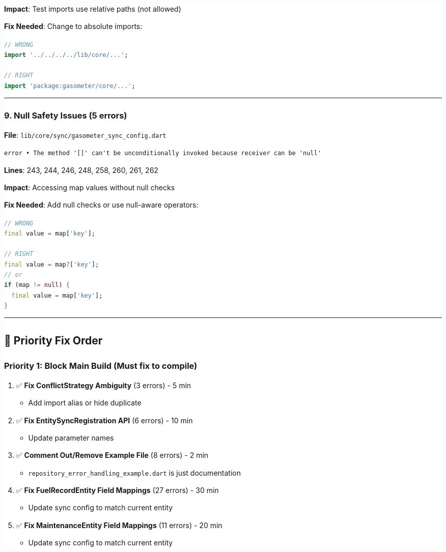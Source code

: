 **Impact**: Test imports use relative paths (not allowed)

**Fix Needed**: Change to absolute imports:
```dart
// WRONG
import '../../../../lib/core/...';

// RIGHT
import 'package:gasometer/core/...';
```

---

### 9. **Null Safety Issues** (5 errors)

**File**: `lib/core/sync/gasometer_sync_config.dart`

```
error • The method '[]' can't be unconditionally invoked because receiver can be 'null'
```

**Lines**: 243, 244, 246, 248, 258, 260, 261, 262

**Impact**: Accessing map values without null checks

**Fix Needed**: Add null checks or use null-aware operators:
```dart
// WRONG
final value = map['key'];

// RIGHT
final value = map?['key'];
// or
if (map != null) {
  final value = map['key'];
}
```

---

## 🎯 Priority Fix Order

### **Priority 1: Block Main Build** (Must fix to compile)

1. ✅ **Fix ConflictStrategy Ambiguity** (3 errors) - 5 min
   - Add import alias or hide duplicate

2. ✅ **Fix EntitySyncRegistration API** (6 errors) - 10 min
   - Update parameter names

3. ✅ **Comment Out/Remove Example File** (8 errors) - 2 min
   - `repository_error_handling_example.dart` is just documentation

4. ✅ **Fix FuelRecordEntity Field Mappings** (27 errors) - 30 min
   - Update sync config to match current entity

5. ✅ **Fix MaintenanceEntity Field Mappings** (11 errors) - 20 min
   - Update sync config to match current entity
